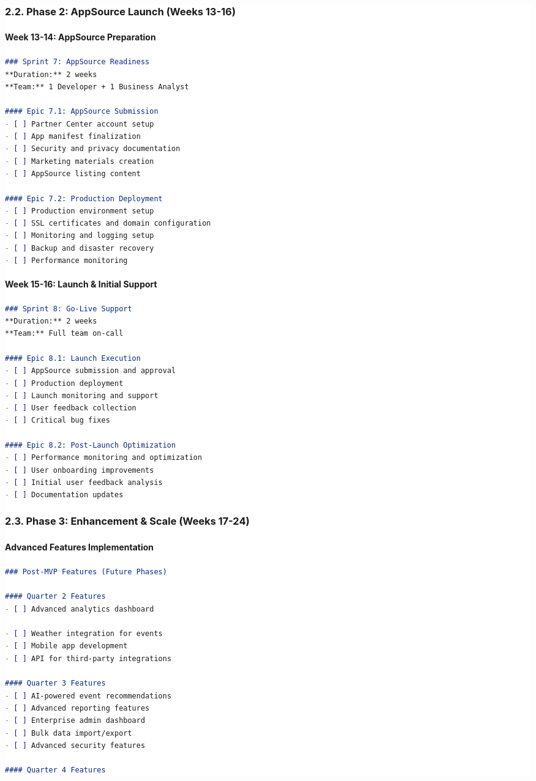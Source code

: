 ### 2.2. Phase 2: AppSource Launch (Weeks 13-16)

#### **Week 13-14: AppSource Preparation**
```markdown
### Sprint 7: AppSource Readiness
**Duration:** 2 weeks
**Team:** 1 Developer + 1 Business Analyst

#### Epic 7.1: AppSource Submission
- [ ] Partner Center account setup
- [ ] App manifest finalization
- [ ] Security and privacy documentation
- [ ] Marketing materials creation
- [ ] AppSource listing content

#### Epic 7.2: Production Deployment
- [ ] Production environment setup
- [ ] SSL certificates and domain configuration
- [ ] Monitoring and logging setup
- [ ] Backup and disaster recovery
- [ ] Performance monitoring
```

#### **Week 15-16: Launch & Initial Support**
```markdown
### Sprint 8: Go-Live Support
**Duration:** 2 weeks
**Team:** Full team on-call

#### Epic 8.1: Launch Execution
- [ ] AppSource submission and approval
- [ ] Production deployment
- [ ] Launch monitoring and support
- [ ] User feedback collection
- [ ] Critical bug fixes

#### Epic 8.2: Post-Launch Optimization
- [ ] Performance monitoring and optimization
- [ ] User onboarding improvements
- [ ] Initial user feedback analysis
- [ ] Documentation updates
```

### 2.3. Phase 3: Enhancement & Scale (Weeks 17-24)

#### **Advanced Features Implementation**
```markdown
### Post-MVP Features (Future Phases)

#### Quarter 2 Features
- [ ] Advanced analytics dashboard

- [ ] Weather integration for events
- [ ] Mobile app development
- [ ] API for third-party integrations

#### Quarter 3 Features
- [ ] AI-powered event recommendations
- [ ] Advanced reporting features
- [ ] Enterprise admin dashboard
- [ ] Bulk data import/export
- [ ] Advanced security features

#### Quarter 4 Features
```